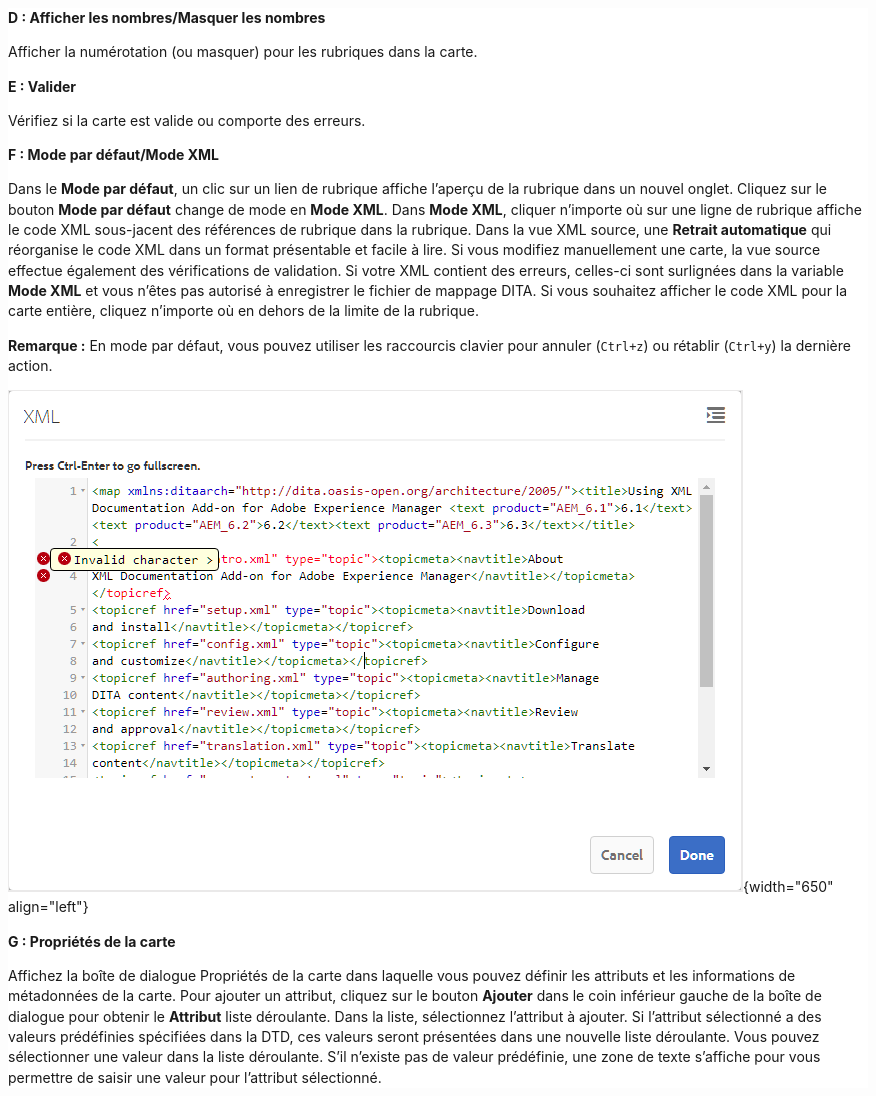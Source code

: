 **D : Afficher les nombres/Masquer les nombres**

Afficher la numérotation \(ou masquer\) pour les rubriques dans la carte.

**E : Valider**

Vérifiez si la carte est valide ou comporte des erreurs.

**F : Mode par défaut/Mode XML**

Dans le **Mode par défaut**, un clic sur un lien de rubrique affiche l’aperçu de la rubrique dans un nouvel onglet. Cliquez sur le bouton **Mode par défaut** change de mode en **Mode XML**. Dans **Mode XML**, cliquer n’importe où sur une ligne de rubrique affiche le code XML sous-jacent des références de rubrique dans la rubrique. Dans la vue XML source, une **Retrait automatique** qui réorganise le code XML dans un format présentable et facile à lire. Si vous modifiez manuellement une carte, la vue source effectue également des vérifications de validation. Si votre XML contient des erreurs, celles-ci sont surlignées dans la variable **Mode XML** et vous n’êtes pas autorisé à enregistrer le fichier de mappage DITA. Si vous souhaitez afficher le code XML pour la carte entière, cliquez n’importe où en dehors de la limite de la rubrique.


**Remarque :** En mode par défaut, vous pouvez utiliser les raccourcis clavier pour annuler \(`Ctrl+z`\) ou rétablir \(`Ctrl+y`\) la dernière action.


![](images/dita-map-invalid-source.png){width="650" align="left"}

**G : Propriétés de la carte**

Affichez la boîte de dialogue Propriétés de la carte dans laquelle vous pouvez définir les attributs et les informations de métadonnées de la carte. Pour ajouter un attribut, cliquez sur le bouton **Ajouter** dans le coin inférieur gauche de la boîte de dialogue pour obtenir le **Attribut** liste déroulante. Dans la liste, sélectionnez l’attribut à ajouter. Si l’attribut sélectionné a des valeurs prédéfinies spécifiées dans la DTD, ces valeurs seront présentées dans une nouvelle liste déroulante. Vous pouvez sélectionner une valeur dans la liste déroulante. S’il n’existe pas de valeur prédéfinie, une zone de texte s’affiche pour vous permettre de saisir une valeur pour l’attribut sélectionné.
